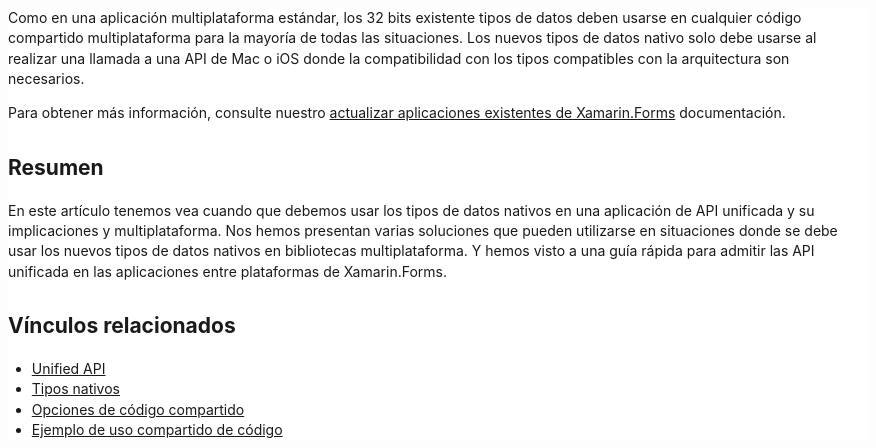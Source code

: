 Como en una aplicación multiplataforma estándar, los 32 bits existente tipos de datos deben usarse en cualquier código compartido multiplataforma para la mayoría de todas las situaciones. Los nuevos tipos de datos nativo solo debe usarse al realizar una llamada a una API de Mac o iOS donde la compatibilidad con los tipos compatibles con la arquitectura son necesarios.

Para obtener más información, consulte nuestro [actualizar aplicaciones existentes de Xamarin.Forms](http://developer.xamarin.com/guides/cross-platform/macios/updating-xamarin-forms-apps/) documentación.

## <a name="summary"></a>Resumen

En este artículo tenemos vea cuando que debemos usar los tipos de datos nativos en una aplicación de API unificada y su implicaciones y multiplataforma. Nos hemos presentan varias soluciones que pueden utilizarse en situaciones donde se debe usar los nuevos tipos de datos nativos en bibliotecas multiplataforma. Y hemos visto a una guía rápida para admitir las API unificada en las aplicaciones entre plataformas de Xamarin.Forms.



## <a name="related-links"></a>Vínculos relacionados

- [Unified API](~/cross-platform/macios/unified/index.md)
- [Tipos nativos](~/cross-platform/macios/nativetypes.md)
- [Opciones de código compartido](~/cross-platform/app-fundamentals/code-sharing.md)
- [Ejemplo de uso compartido de código](https://developer.xamarin.com/samples/mobile/SharingCode/)
